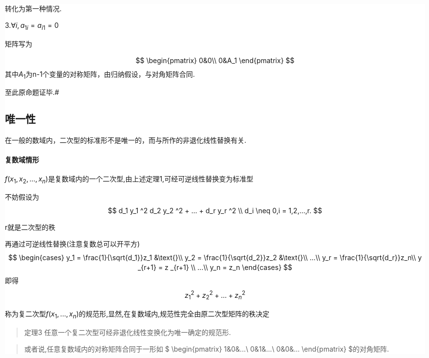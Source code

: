 转化为第一种情况.

3.$\forall i ,a _{1i} = a _{i1}=0$

矩阵写为

$$
 \begin{pmatrix}
 0&0\\
 0&A_1
 \end{pmatrix} 
$$
其中$A_1$为n-1个变量的对称矩阵，由归纳假设，与对角矩阵合同.

至此原命题证毕.#

唯一性
---
在一般的数域内，二次型的标准形不是唯一的，而与所作的非退化线性替换有关.
 
#### 复数域情形

$f(x_1,x_2,...,x_n)$是复数域内的一个二次型,由上述定理1,可经可逆线性替换变为标准型

不妨假设为
$$
 d_1 y_1 ^2 d_2 y_2 ^2 + ... + d_r y_r ^2 \\
 d_i \neq 0,i = 1,2,...,r.
$$

r就是二次型的秩

再通过可逆线性替换(注意复数总可以开平方)
$$
  \begin{cases}
    y_1 = \frac{1}{\sqrt{d_1}}z_1 &\text{}\\
    y_2 = \frac{1}{\sqrt{d_2}}z_2 &\text{}\\
    ...\\
    y_r = \frac{1}{\sqrt{d_r}}z_n\\
    y _{r+1} = z _{r+1} \\
    ...\\
    y_n = z_n
  \end{cases} 
$$
即得
$$
 z_1 ^2+z_2 ^2 + ...+z_n ^2 
$$

称为复二次型$f(x_1,...,x_n)$的规范形,显然,在复数域内,规范性完全由原二次型矩阵的秩决定

>定理3
>任意一个复二次型可经非退化线性变换化为唯一确定的规范形.

>或者说,任意复数域内的对称矩阵合同于一形如 $ \begin{pmatrix}
1&0&...\\
0&1&...\\
0&0&...
\end{pmatrix} $的对角矩阵.
